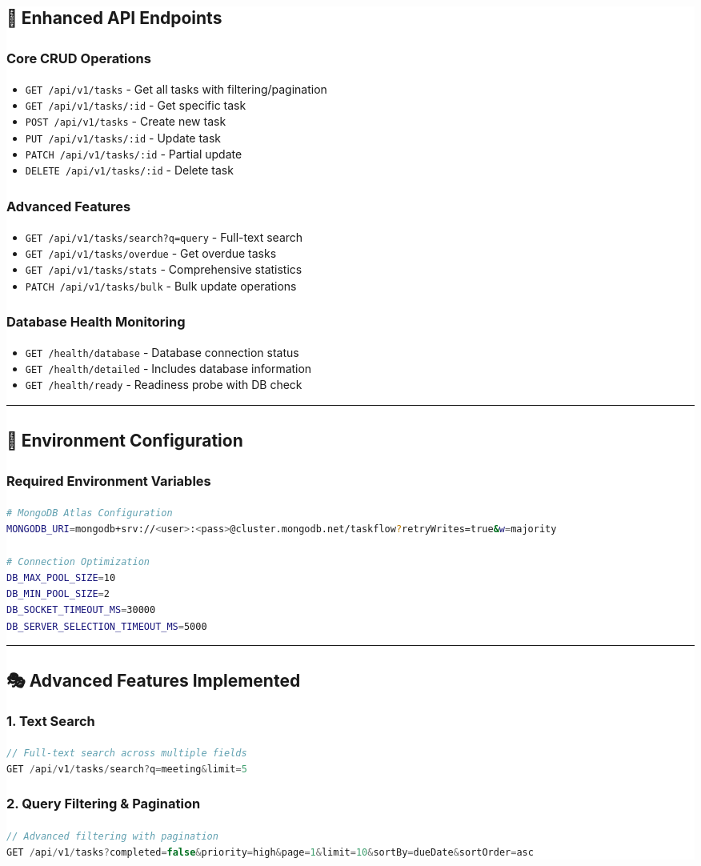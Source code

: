 
## 📡 Enhanced API Endpoints

### Core CRUD Operations
- `GET /api/v1/tasks` - Get all tasks with filtering/pagination
- `GET /api/v1/tasks/:id` - Get specific task
- `POST /api/v1/tasks` - Create new task
- `PUT /api/v1/tasks/:id` - Update task
- `PATCH /api/v1/tasks/:id` - Partial update
- `DELETE /api/v1/tasks/:id` - Delete task

### Advanced Features
- `GET /api/v1/tasks/search?q=query` - Full-text search
- `GET /api/v1/tasks/overdue` - Get overdue tasks
- `GET /api/v1/tasks/stats` - Comprehensive statistics
- `PATCH /api/v1/tasks/bulk` - Bulk update operations

### Database Health Monitoring
- `GET /health/database` - Database connection status
- `GET /health/detailed` - Includes database information
- `GET /health/ready` - Readiness probe with DB check

---

## 🔧 Environment Configuration

### Required Environment Variables
```bash
# MongoDB Atlas Configuration
MONGODB_URI=mongodb+srv://<user>:<pass>@cluster.mongodb.net/taskflow?retryWrites=true&w=majority

# Connection Optimization
DB_MAX_POOL_SIZE=10
DB_MIN_POOL_SIZE=2
DB_SOCKET_TIMEOUT_MS=30000
DB_SERVER_SELECTION_TIMEOUT_MS=5000
```

---

## 🎭 Advanced Features Implemented

### 1. Text Search
```javascript
// Full-text search across multiple fields
GET /api/v1/tasks/search?q=meeting&limit=5
```

### 2. Query Filtering & Pagination
```javascript
// Advanced filtering with pagination
GET /api/v1/tasks?completed=false&priority=high&page=1&limit=10&sortBy=dueDate&sortOrder=asc
```
